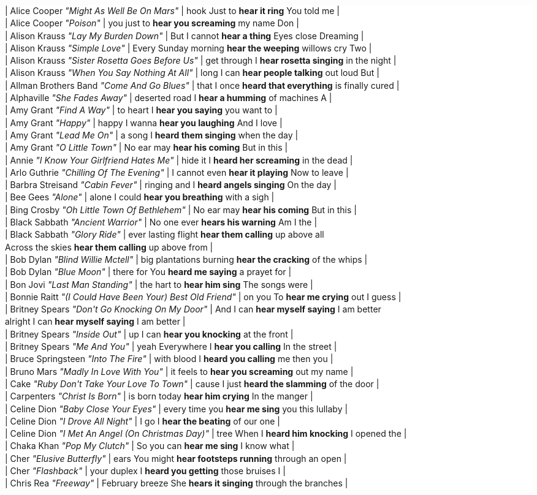 | Alice Cooper _"Might As Well Be On Mars"_ | hook   Just to  __hear it ring__    You told me | <br /> 
| Alice Cooper _"Poison"_ | you just to  __hear you screaming__  my name   Don | <br /> 
| Alison Krauss _"Lay My Burden Down"_ | But I cannot  __hear a thing__    Eyes close   Dreaming | <br /> 
| Alison Krauss _"Simple Love"_ | Every Sunday morning    __hear the weeping__  willows cry      Two | <br /> 
| Alison Krauss _"Sister Rosetta Goes Before Us"_ | get through   I  __hear rosetta singing__  in the night | <br /> 
| Alison Krauss _"When You Say Nothing At All"_ | long I can  __hear people talking__  out loud   But | <br /> 
| Allman Brothers Band _"Come And Go Blues"_ | that I once  __heard   that everything__  is finally cured | <br /> 
| Alphaville _"She Fades Away"_ | deserted road   I  __hear a humming__  of machines   A | <br /> 
| Amy Grant _"Find A Way"_ | to heart   I  __hear you saying__  you want to | <br /> 
| Amy Grant _"Happy"_ | happy   I wanna  __hear you laughing__    And I love | <br /> 
| Amy Grant _"Lead Me On"_ | a song   I  __heard them singing__  when the day | <br /> 
| Amy Grant _"O Little Town"_ | No ear may  __hear his coming__    But in this | <br /> 
| Annie _"I Know Your Girlfriend Hates Me"_ | hide it   I  __heard her screaming__  in the dead | <br /> 
| Arlo Guthrie _"Chilling Of The Evening"_ | I cannot even  __hear it playing__    Now to leave | <br /> 
| Barbra Streisand _"Cabin Fever"_ | ringing and I  __heard angels singing__    On the day | <br /> 
| Bee Gees _"Alone"_ | alone      I could  __hear you breathing__  with a sigh | <br /> 
| Bing Crosby _"Oh Little Town Of Bethlehem"_ | No ear may  __hear his coming__    But in this | <br /> 
| Black Sabbath _"Ancient Warrior"_ | No one ever  __hears his warning__    Am I the | <br /> 
| Black Sabbath _"Glory Ride"_ | ever lasting flight    __hear them calling__  up above all<br>Across the skies    __hear them calling__  up above from | <br /> 
| Bob Dylan _"Blind Willie Mctell"_ | big plantations burning    __hear the cracking__  of the whips | <br /> 
| Bob Dylan _"Blue Moon"_ | there for   You  __heard me saying__  a prayet for | <br /> 
| Bon Jovi _"Last Man Standing"_ | the hart to  __hear him sing__    The songs were | <br /> 
| Bonnie Raitt _"(I Could Have Been Your) Best Old Friend"_ | on you   To  __hear me crying__  out   I guess | <br /> 
| Britney Spears _"Don't Go Knocking On My Door"_ | And I can  __hear myself saying__    I am better<br>alright   I can  __hear myself saying__    I am better | <br /> 
| Britney Spears _"Inside Out"_ | up   I can  __hear you knocking__  at the front | <br /> 
| Britney Spears _"Me And You"_ | yeah   Everywhere   I  __hear you calling__    In the street | <br /> 
| Bruce Springsteen _"Into The Fire"_ | with blood   I  __heard you calling__  me then you | <br /> 
| Bruno Mars _"Madly In Love With You"_ | it feels to  __hear you screaming__  out my name | <br /> 
| Cake _"Ruby Don't Take Your Love To Town"_ | cause I just  __heard the slamming__  of the door | <br /> 
| Carpenters _"Christ Is Born"_ | is born today    __hear him crying__    In the manger | <br /> 
| Celine Dion _"Baby Close Your Eyes"_ | every time you  __hear me sing__    you this lullaby | <br /> 
| Celine Dion _"I Drove All Night"_ | I go   I  __hear the beating__  of our one | <br /> 
| Celine Dion _"I Met An Angel (On Christmas Day)"_ | tree   When I  __heard him knocking__    I opened the | <br /> 
| Chaka Khan _"Pop My Clutch"_ | So you can  __hear me sing__    I know what | <br /> 
| Cher _"Elusive Butterfly"_ | ears   You might  __hear footsteps running__  through an open | <br /> 
| Cher _"Flashback"_ | your duplex   I  __heard you getting__  those bruises   I | <br /> 
| Chris Rea _"Freeway"_ | February breeze   She  __hears it singing__  through the branches | <br /> 
